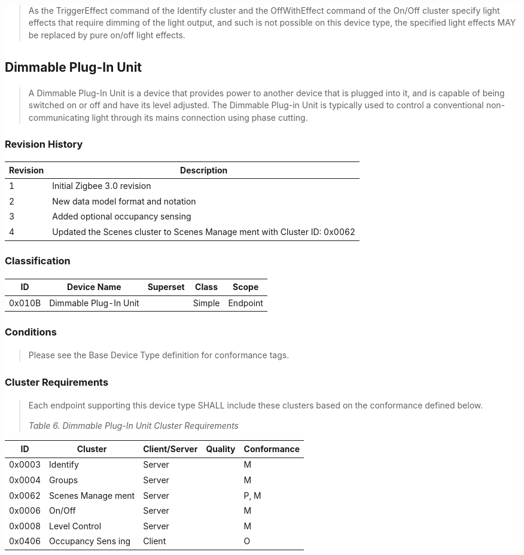 > As the TriggerEffect command of the Identify cluster and the OffWithEffect command of the On/Off cluster specify light effects that require dimming of the light output, and such is not possible on this device type, the specified light effects MAY be replaced by pure on/off light effects.

## Dimmable Plug-In Unit

> A Dimmable Plug-In Unit is a device that provides power to another device that is plugged into it, and is capable of being switched on or off and have its level adjusted. The Dimmable Plug-in Unit is typically used to control a conventional non-communicating light through its mains connection using phase cutting.

### Revision History

| **Revision** | **Description** |
|----|----|
| 1 | Initial Zigbee 3.0 revision |
| 2 | New data model format and notation |
| 3 | Added optional occupancy sensing |
| 4 | Updated the Scenes cluster to Scenes Manage­ ment with Cluster ID: 0x0062 |

### Classification

| **ID** | **Device Name**       | **Superset** | **Class** | **Scope** |
|--------|-----------------------|--------------|-----------|-----------|
| 0x010B | Dimmable Plug-In Unit |              | Simple    | Endpoint  |

### Conditions

> Please see the Base Device Type definition for conformance tags.

### Cluster Requirements

> Each endpoint supporting this device type SHALL include these clusters based on the conformance defined below.
>
> *Table 6. Dimmable Plug-In Unit Cluster Requirements*

| **ID** | **Cluster**        | **Client/Server** | **Quality** | **Conformance** |
|--------|--------------------|-------------------|-------------|-----------------|
| 0x0003 | Identify           | Server            |             | M               |
| 0x0004 | Groups             | Server            |             | M               |
| 0x0062 | Scenes Manage­ ment | Server            |             | P, M            |
| 0x0006 | On/Off             | Server            |             | M               |
| 0x0008 | Level Control      | Server            |             | M               |
| 0x0406 | Occupancy Sens­ ing | Client            |             | O               |
